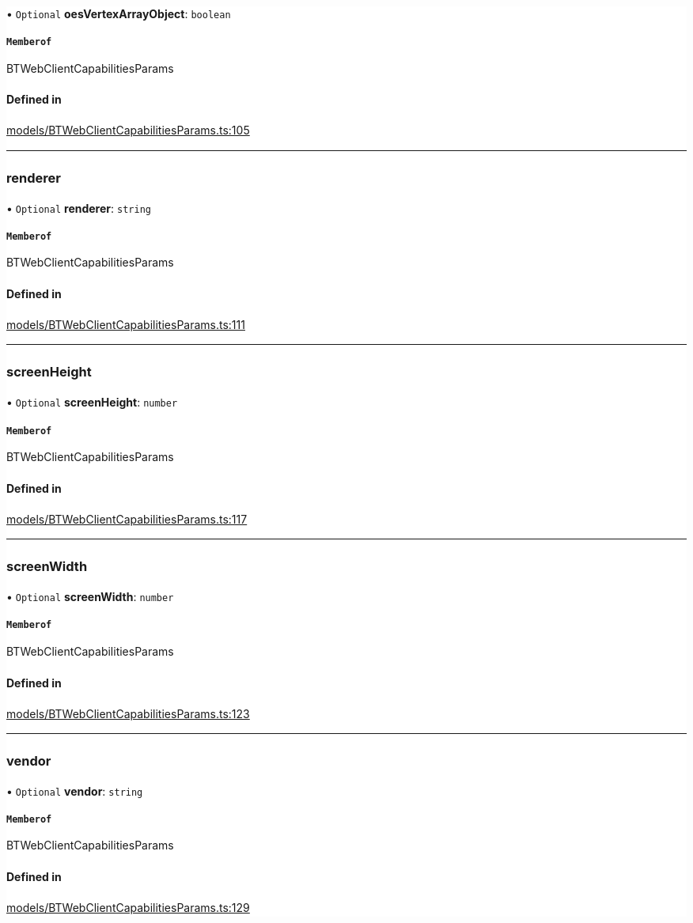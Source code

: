 • `Optional` **oesVertexArrayObject**: `boolean`

**`Memberof`**

BTWebClientCapabilitiesParams

#### Defined in

[models/BTWebClientCapabilitiesParams.ts:105](https://github.com/toebes/onshape-typescript-fetch/blob/3e11ae1/models/BTWebClientCapabilitiesParams.ts#L105)

___

### renderer

• `Optional` **renderer**: `string`

**`Memberof`**

BTWebClientCapabilitiesParams

#### Defined in

[models/BTWebClientCapabilitiesParams.ts:111](https://github.com/toebes/onshape-typescript-fetch/blob/3e11ae1/models/BTWebClientCapabilitiesParams.ts#L111)

___

### screenHeight

• `Optional` **screenHeight**: `number`

**`Memberof`**

BTWebClientCapabilitiesParams

#### Defined in

[models/BTWebClientCapabilitiesParams.ts:117](https://github.com/toebes/onshape-typescript-fetch/blob/3e11ae1/models/BTWebClientCapabilitiesParams.ts#L117)

___

### screenWidth

• `Optional` **screenWidth**: `number`

**`Memberof`**

BTWebClientCapabilitiesParams

#### Defined in

[models/BTWebClientCapabilitiesParams.ts:123](https://github.com/toebes/onshape-typescript-fetch/blob/3e11ae1/models/BTWebClientCapabilitiesParams.ts#L123)

___

### vendor

• `Optional` **vendor**: `string`

**`Memberof`**

BTWebClientCapabilitiesParams

#### Defined in

[models/BTWebClientCapabilitiesParams.ts:129](https://github.com/toebes/onshape-typescript-fetch/blob/3e11ae1/models/BTWebClientCapabilitiesParams.ts#L129)

